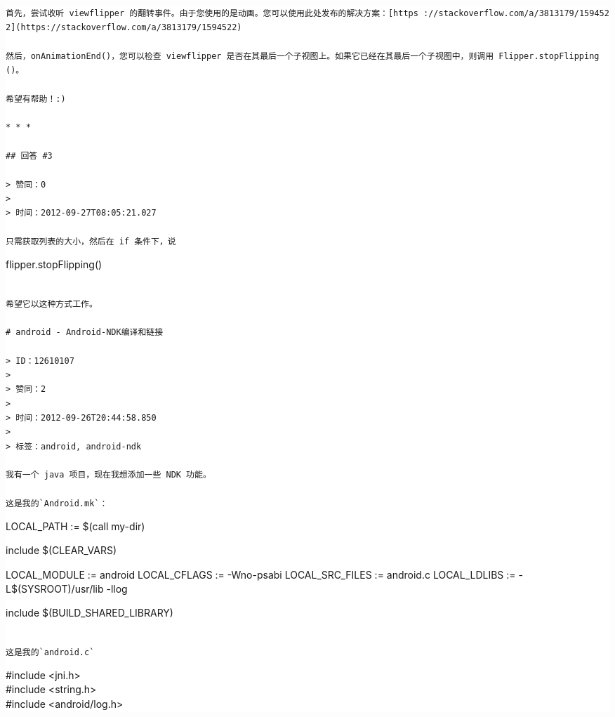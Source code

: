```
首先，尝试收听 viewflipper 的翻转事件。由于您使用的是动画。您可以使用此处发布的解决方案：[https ://stackoverflow.com/a/3813179/1594522](https://stackoverflow.com/a/3813179/1594522)

然后，onAnimationEnd()，您可以检查 viewflipper 是否在其最后一个子视图上。如果它已经在其最后一个子视图中，则调用 Flipper.stopFlipping()。

希望有帮助！:)

* * *

## 回答 #3

> 赞同：0
> 
> 时间：2012-09-27T08:05:21.027

只需获取列表的大小，然后在 if 条件下，说

```
flipper.stopFlipping() 
```

希望它以这种方式工作。

# android - Android-NDK编译和链接

> ID：12610107
> 
> 赞同：2
> 
> 时间：2012-09-26T20:44:58.850
> 
> 标签：android, android-ndk

我有一个 java 项目，现在我想添加一些 NDK 功能。

这是我的`Android.mk`：

```
LOCAL_PATH := $(call my-dir)

include $(CLEAR_VARS)

LOCAL_MODULE    := android
LOCAL_CFLAGS    := -Wno-psabi
LOCAL_SRC_FILES := android.c
LOCAL_LDLIBS    := -L$(SYSROOT)/usr/lib -llog

include $(BUILD_SHARED_LIBRARY) 
```

这是我的`android.c`

```
#include <jni.h>  
#include <string.h>  
#include <android/log.h>  
